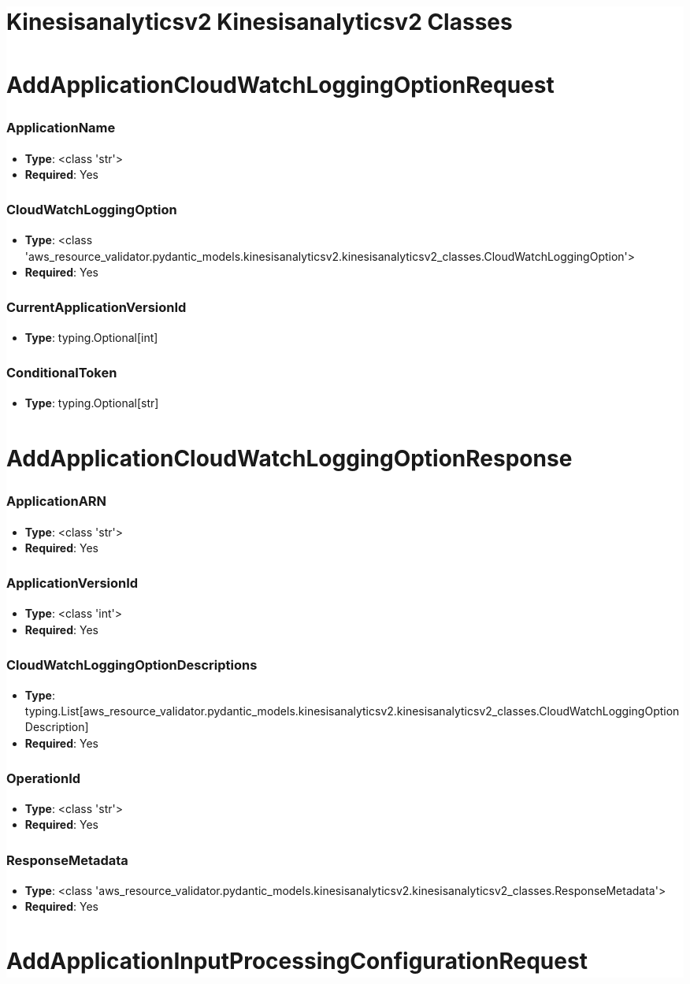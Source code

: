 # Kinesisanalyticsv2 Kinesisanalyticsv2 Classes

# AddApplicationCloudWatchLoggingOptionRequest

### ApplicationName
- **Type**: <class 'str'>
- **Required**: Yes

### CloudWatchLoggingOption
- **Type**: <class 'aws_resource_validator.pydantic_models.kinesisanalyticsv2.kinesisanalyticsv2_classes.CloudWatchLoggingOption'>
- **Required**: Yes

### CurrentApplicationVersionId
- **Type**: typing.Optional[int]

### ConditionalToken
- **Type**: typing.Optional[str]


# AddApplicationCloudWatchLoggingOptionResponse

### ApplicationARN
- **Type**: <class 'str'>
- **Required**: Yes

### ApplicationVersionId
- **Type**: <class 'int'>
- **Required**: Yes

### CloudWatchLoggingOptionDescriptions
- **Type**: typing.List[aws_resource_validator.pydantic_models.kinesisanalyticsv2.kinesisanalyticsv2_classes.CloudWatchLoggingOptionDescription]
- **Required**: Yes

### OperationId
- **Type**: <class 'str'>
- **Required**: Yes

### ResponseMetadata
- **Type**: <class 'aws_resource_validator.pydantic_models.kinesisanalyticsv2.kinesisanalyticsv2_classes.ResponseMetadata'>
- **Required**: Yes


# AddApplicationInputProcessingConfigurationRequest
